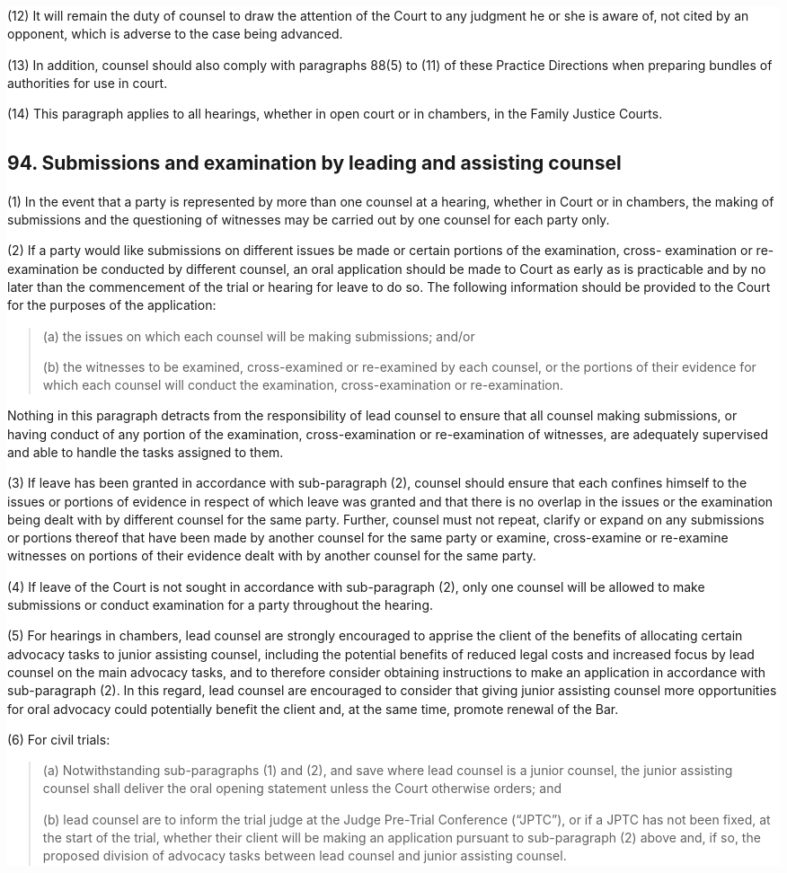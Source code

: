 (12) It will remain the duty of counsel to draw the attention of the Court to any judgment he or she is aware of, not cited by an opponent, which is adverse to the case being advanced.

(13) In addition, counsel should also comply with paragraphs 88(5) to (11) of these Practice Directions when preparing bundles of authorities for use in court.

(14) This paragraph applies to all hearings, whether in open court or in chambers, in the Family Justice Courts.

## 94. Submissions and examination by leading and assisting counsel <a href="#id-94-submissions-and-examination-by-leading-and-assisting-counsel" id="id-94-submissions-and-examination-by-leading-and-assisting-counsel"></a>

(1) In the event that a party is represented by more than one counsel at a hearing, whether in Court or in chambers, the making of submissions and the questioning of witnesses may be carried out by one counsel for each party only.

(2) If a party would like submissions on different issues be made or certain portions of the examination, cross- examination or re-examination be conducted by different counsel, an oral application should be made to Court as early as is practicable and by no later than the commencement of the trial or hearing for leave to do so. The following information should be provided to the Court for the purposes of the application:

> (a) the issues on which each counsel will be making submissions; and/or
>
> (b) the witnesses to be examined, cross-examined or re-examined by each counsel, or the portions of their evidence for which each counsel will conduct the examination, cross-examination or re-examination.

Nothing in this paragraph detracts from the responsibility of lead counsel to ensure that all counsel making submissions, or having conduct of any portion of the examination, cross-examination or re-examination of witnesses, are adequately supervised and able to handle the tasks assigned to them.

(3) If leave has been granted in accordance with sub-paragraph (2), counsel should ensure that each confines himself to the issues or portions of evidence in respect of which leave was granted and that there is no overlap in the issues or the examination being dealt with by different counsel for the same party. Further, counsel must not repeat, clarify or expand on any submissions or portions thereof that have been made by another counsel for the same party or examine, cross-examine or re-examine witnesses on portions of their evidence dealt with by another counsel for the same party.

(4) If leave of the Court is not sought in accordance with sub-paragraph (2), only one counsel will be allowed to make submissions or conduct examination for a party throughout the hearing.

(5) For hearings in chambers, lead counsel are strongly encouraged to apprise the client of the benefits of allocating certain advocacy tasks to junior assisting counsel, including the potential benefits of reduced legal costs and increased focus by lead counsel on the main advocacy tasks, and to therefore consider obtaining instructions to make an application in accordance with sub-paragraph (2). In this regard, lead counsel are encouraged to consider that giving junior assisting counsel more opportunities for oral advocacy could potentially benefit the client and, at the same time, promote renewal of the Bar.

(6) For civil trials:

> (a) Notwithstanding sub-paragraphs (1) and (2), and save where lead counsel is a junior counsel, the junior assisting counsel shall deliver the oral opening statement unless the Court otherwise orders; and
>
> (b) lead counsel are to inform the trial judge at the Judge Pre-Trial Conference (“JPTC”), or if a JPTC has not been fixed, at the start of the trial, whether their client will be making an application pursuant to sub-paragraph (2) above and, if so, the proposed division of advocacy tasks between lead counsel and junior assisting counsel.
